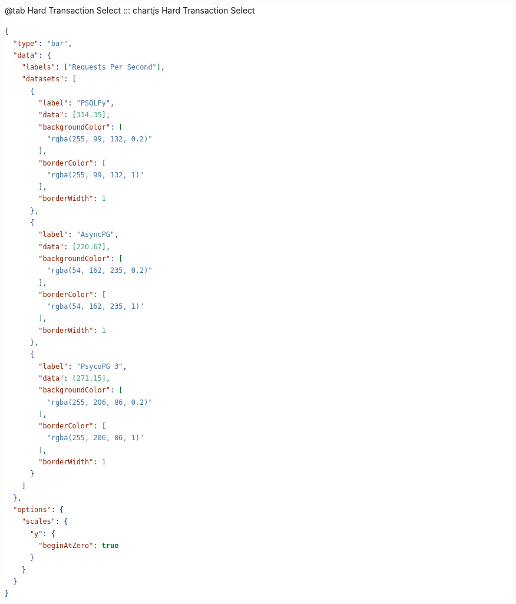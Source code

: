 @tab Hard Transaction Select
::: chartjs Hard Transaction Select

```json
{
  "type": "bar",
  "data": {
    "labels": ["Requests Per Second"],
    "datasets": [
      {
        "label": "PSQLPy",
        "data": [314.35],
        "backgroundColor": [
          "rgba(255, 99, 132, 0.2)"
        ],
        "borderColor": [
          "rgba(255, 99, 132, 1)"
        ],
        "borderWidth": 1
      },
      {
        "label": "AsyncPG",
        "data": [220.67],
        "backgroundColor": [
          "rgba(54, 162, 235, 0.2)"
        ],
        "borderColor": [
          "rgba(54, 162, 235, 1)"
        ],
        "borderWidth": 1
      },
      {
        "label": "PsycoPG 3",
        "data": [271.15],
        "backgroundColor": [
          "rgba(255, 206, 86, 0.2)"
        ],
        "borderColor": [
          "rgba(255, 206, 86, 1)"
        ],
        "borderWidth": 1
      }
    ]
  },
  "options": {
    "scales": {
      "y": {
        "beginAtZero": true
      }
    }
  }
}
```
